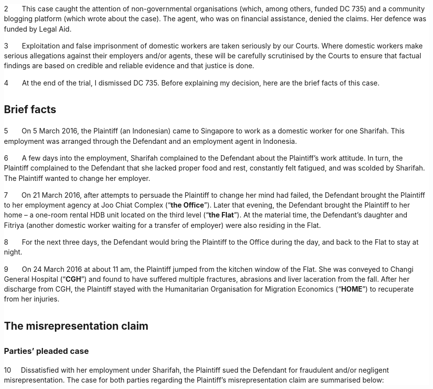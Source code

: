 2       This case caught the attention of non-governmental organisations (which, among others, funded DC 735) and a community blogging platform (which wrote about the case). The agent, who was on financial assistance, denied the claims. Her defence was funded by Legal Aid.

3       Exploitation and false imprisonment of domestic workers are taken seriously by our Courts. Where domestic workers make serious allegations against their employers and/or agents, these will be carefully scrutinised by the Courts to ensure that factual findings are based on credible and reliable evidence and that justice is done.

4       At the end of the trial, I dismissed DC 735. Before explaining my decision, here are the brief facts of this case.

## Brief facts

5       On 5 March 2016, the Plaintiff (an Indonesian) came to Singapore to work as a domestic worker for one Sharifah. This employment was arranged through the Defendant and an employment agent in Indonesia.

6       A few days into the employment, Sharifah complained to the Defendant about the Plaintiff’s work attitude. In turn, the Plaintiff complained to the Defendant that she lacked proper food and rest, constantly felt fatigued, and was scolded by Sharifah. The Plaintiff wanted to change her employer.

7       On 21 March 2016, after attempts to persuade the Plaintiff to change her mind had failed, the Defendant brought the Plaintiff to her employment agency at Joo Chiat Complex (“**the Office**”). Later that evening, the Defendant brought the Plaintiff to her home – a one-room rental HDB unit located on the third level (“**the Flat**”). At the material time, the Defendant’s daughter and Fitriya (another domestic worker waiting for a transfer of employer) were also residing in the Flat.

8       For the next three days, the Defendant would bring the Plaintiff to the Office during the day, and back to the Flat to stay at night.

9       On 24 March 2016 at about 11 am, the Plaintiff jumped from the kitchen window of the Flat. She was conveyed to Changi General Hospital (“**CGH**”) and found to have suffered multiple fractures, abrasions and liver laceration from the fall. After her discharge from CGH, the Plaintiff stayed with the Humanitarian Organisation for Migration Economics (“**HOME**”) to recuperate from her injuries.

## The misrepresentation claim

### Parties’ pleaded case

10     Dissatisfied with her employment under Sharifah, the Plaintiff sued the Defendant for fraudulent and/or negligent misrepresentation. The case for both parties regarding the Plaintiff’s misrepresentation claim are summarised below:
